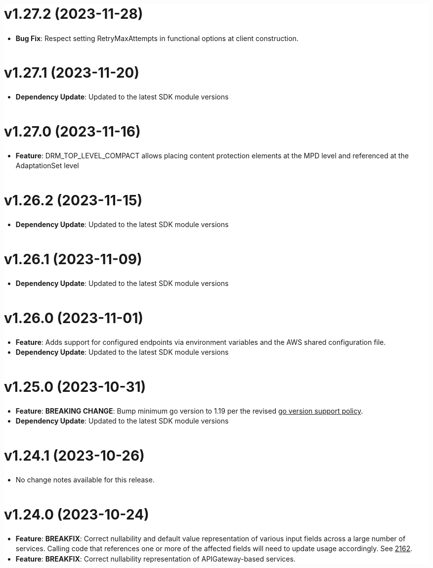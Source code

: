 # v1.27.2 (2023-11-28)

* **Bug Fix**: Respect setting RetryMaxAttempts in functional options at client construction.

# v1.27.1 (2023-11-20)

* **Dependency Update**: Updated to the latest SDK module versions

# v1.27.0 (2023-11-16)

* **Feature**: DRM_TOP_LEVEL_COMPACT allows placing content protection elements at the MPD level and referenced at the AdaptationSet level

# v1.26.2 (2023-11-15)

* **Dependency Update**: Updated to the latest SDK module versions

# v1.26.1 (2023-11-09)

* **Dependency Update**: Updated to the latest SDK module versions

# v1.26.0 (2023-11-01)

* **Feature**: Adds support for configured endpoints via environment variables and the AWS shared configuration file.
* **Dependency Update**: Updated to the latest SDK module versions

# v1.25.0 (2023-10-31)

* **Feature**: **BREAKING CHANGE**: Bump minimum go version to 1.19 per the revised [go version support policy](https://aws.amazon.com/blogs/developer/aws-sdk-for-go-aligns-with-go-release-policy-on-supported-runtimes/).
* **Dependency Update**: Updated to the latest SDK module versions

# v1.24.1 (2023-10-26)

* No change notes available for this release.

# v1.24.0 (2023-10-24)

* **Feature**: **BREAKFIX**: Correct nullability and default value representation of various input fields across a large number of services. Calling code that references one or more of the affected fields will need to update usage accordingly. See [2162](https://github.com/aws/aws-sdk-go-v2/issues/2162).
* **Feature**: **BREAKFIX**: Correct nullability representation of APIGateway-based services.
